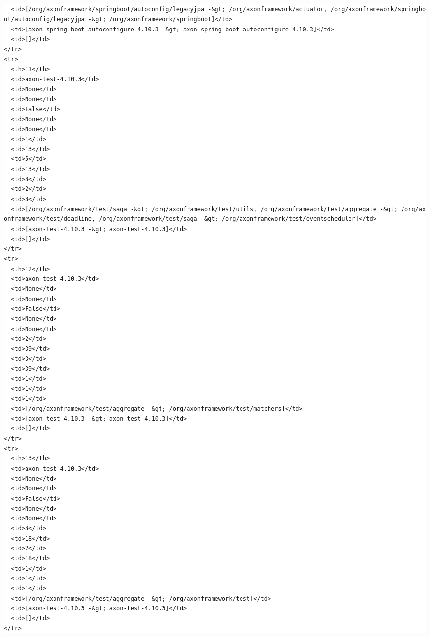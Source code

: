       <td>[/org/axonframework/springboot/autoconfig/legacyjpa -&gt; /org/axonframework/actuator, /org/axonframework/springboot/autoconfig/legacyjpa -&gt; /org/axonframework/springboot]</td>
      <td>[axon-spring-boot-autoconfigure-4.10.3 -&gt; axon-spring-boot-autoconfigure-4.10.3]</td>
      <td>[]</td>
    </tr>
    <tr>
      <th>11</th>
      <td>axon-test-4.10.3</td>
      <td>None</td>
      <td>None</td>
      <td>False</td>
      <td>None</td>
      <td>None</td>
      <td>1</td>
      <td>13</td>
      <td>5</td>
      <td>13</td>
      <td>3</td>
      <td>2</td>
      <td>3</td>
      <td>[/org/axonframework/test/saga -&gt; /org/axonframework/test/utils, /org/axonframework/test/aggregate -&gt; /org/axonframework/test/deadline, /org/axonframework/test/saga -&gt; /org/axonframework/test/eventscheduler]</td>
      <td>[axon-test-4.10.3 -&gt; axon-test-4.10.3]</td>
      <td>[]</td>
    </tr>
    <tr>
      <th>12</th>
      <td>axon-test-4.10.3</td>
      <td>None</td>
      <td>None</td>
      <td>False</td>
      <td>None</td>
      <td>None</td>
      <td>2</td>
      <td>39</td>
      <td>3</td>
      <td>39</td>
      <td>1</td>
      <td>1</td>
      <td>1</td>
      <td>[/org/axonframework/test/aggregate -&gt; /org/axonframework/test/matchers]</td>
      <td>[axon-test-4.10.3 -&gt; axon-test-4.10.3]</td>
      <td>[]</td>
    </tr>
    <tr>
      <th>13</th>
      <td>axon-test-4.10.3</td>
      <td>None</td>
      <td>None</td>
      <td>False</td>
      <td>None</td>
      <td>None</td>
      <td>3</td>
      <td>18</td>
      <td>2</td>
      <td>18</td>
      <td>1</td>
      <td>1</td>
      <td>1</td>
      <td>[/org/axonframework/test/aggregate -&gt; /org/axonframework/test]</td>
      <td>[axon-test-4.10.3 -&gt; axon-test-4.10.3]</td>
      <td>[]</td>
    </tr>